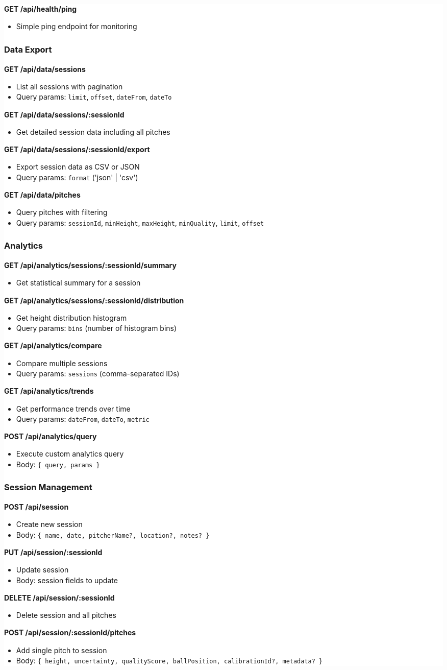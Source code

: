 **GET /api/health/ping**
- Simple ping endpoint for monitoring

### Data Export

**GET /api/data/sessions**
- List all sessions with pagination
- Query params: `limit`, `offset`, `dateFrom`, `dateTo`

**GET /api/data/sessions/:sessionId**
- Get detailed session data including all pitches

**GET /api/data/sessions/:sessionId/export**
- Export session data as CSV or JSON
- Query params: `format` ('json' | 'csv')

**GET /api/data/pitches**
- Query pitches with filtering
- Query params: `sessionId`, `minHeight`, `maxHeight`, `minQuality`, `limit`, `offset`

### Analytics

**GET /api/analytics/sessions/:sessionId/summary**
- Get statistical summary for a session

**GET /api/analytics/sessions/:sessionId/distribution**
- Get height distribution histogram
- Query params: `bins` (number of histogram bins)

**GET /api/analytics/compare**
- Compare multiple sessions
- Query params: `sessions` (comma-separated IDs)

**GET /api/analytics/trends**
- Get performance trends over time
- Query params: `dateFrom`, `dateTo`, `metric`

**POST /api/analytics/query**
- Execute custom analytics query
- Body: `{ query, params }`

### Session Management

**POST /api/session**
- Create new session
- Body: `{ name, date, pitcherName?, location?, notes? }`

**PUT /api/session/:sessionId**
- Update session
- Body: session fields to update

**DELETE /api/session/:sessionId**
- Delete session and all pitches

**POST /api/session/:sessionId/pitches**
- Add single pitch to session
- Body: `{ height, uncertainty, qualityScore, ballPosition, calibrationId?, metadata? }`

